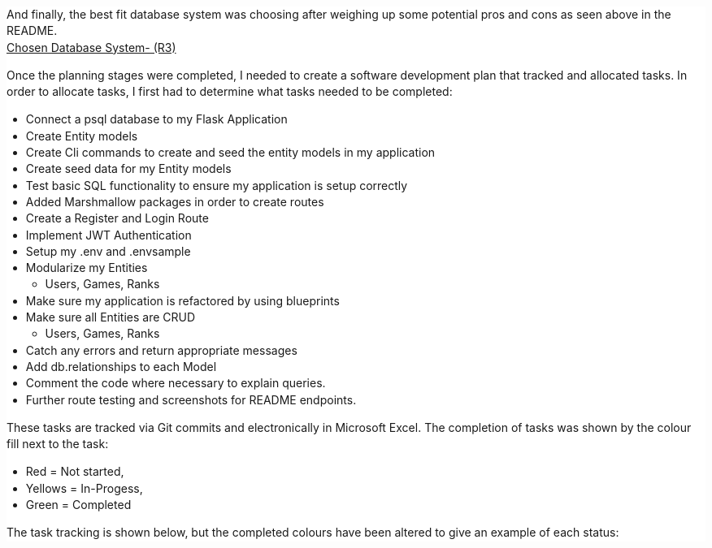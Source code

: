 And finally, the best fit database system was choosing after weighing up some potential pros and cons as seen above in the README.  
[Chosen Database System- (R3)](#why-have-you-chosen-this-database-system-what-are-the-drawbacks-compared-to-others)

Once the planning stages were completed, I needed to create a software development plan that tracked and allocated tasks. In order to allocate tasks, I first had to determine what tasks needed to be completed:

- Connect a psql database to my Flask Application
- Create Entity models
- Create Cli commands to create and seed the entity models in my application
- Create seed data for my Entity models
- Test basic SQL functionality to ensure my application is setup correctly
- Added Marshmallow packages in order to create routes
- Create a Register and Login Route
- Implement JWT Authentication
- Setup my .env and .envsample
- Modularize my Entities
    - Users, Games, Ranks
- Make sure my application is refactored by using blueprints
- Make sure all Entities are CRUD
    -  Users, Games, Ranks
- Catch any errors and return appropriate messages
- Add db.relationships to each Model
- Comment the code where necessary to explain queries.
- Further route testing and screenshots for README endpoints. 

These tasks are tracked via Git commits and electronically in Microsoft Excel. The completion of tasks was shown by the colour fill next to the task: 
- Red = Not started,
- Yellows = In-Progess,
- Green = Completed

The task tracking is shown below, but the completed colours have been altered to give an example of each status:
